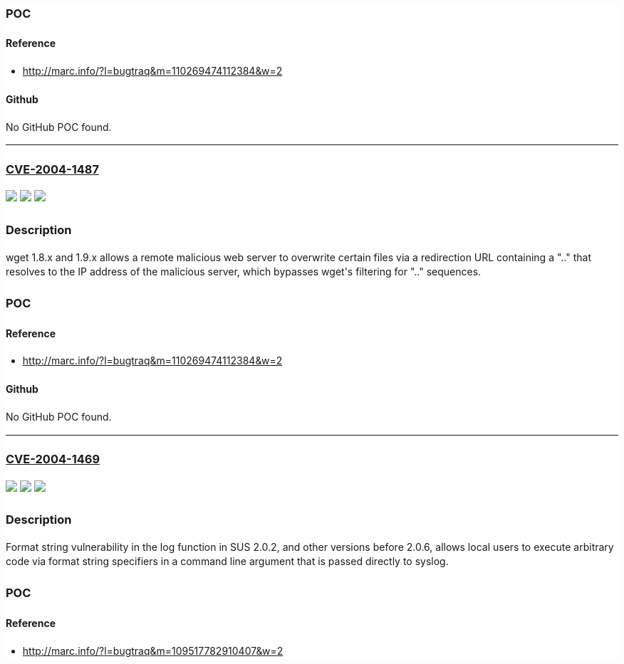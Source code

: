 ### POC

#### Reference
- http://marc.info/?l=bugtraq&m=110269474112384&w=2

#### Github
No GitHub POC found.

---
### [CVE-2004-1487](https://cve.mitre.org/cgi-bin/cvename.cgi?name=CVE-2004-1487)
![](https://img.shields.io/static/v1?label=Product&message=n%2Fa&color=blue)
![](https://img.shields.io/static/v1?label=Version&message=n%2Fa&color=blue)
![](https://img.shields.io/static/v1?label=Vulnerability&message=n%2Fa&color=brighgreen)

### Description

wget 1.8.x and 1.9.x allows a remote malicious web server to overwrite certain files via a redirection URL containing a ".." that resolves to the IP address of the malicious server, which bypasses wget's filtering for ".." sequences.

### POC

#### Reference
- http://marc.info/?l=bugtraq&m=110269474112384&w=2

#### Github
No GitHub POC found.

---
### [CVE-2004-1469](https://cve.mitre.org/cgi-bin/cvename.cgi?name=CVE-2004-1469)
![](https://img.shields.io/static/v1?label=Product&message=n%2Fa&color=blue)
![](https://img.shields.io/static/v1?label=Version&message=n%2Fa&color=blue)
![](https://img.shields.io/static/v1?label=Vulnerability&message=n%2Fa&color=brighgreen)

### Description

Format string vulnerability in the log function in SUS 2.0.2, and other versions before 2.0.6, allows local users to execute arbitrary code via format string specifiers in a command line argument that is passed directly to syslog.

### POC

#### Reference
- http://marc.info/?l=bugtraq&m=109517782910407&w=2
